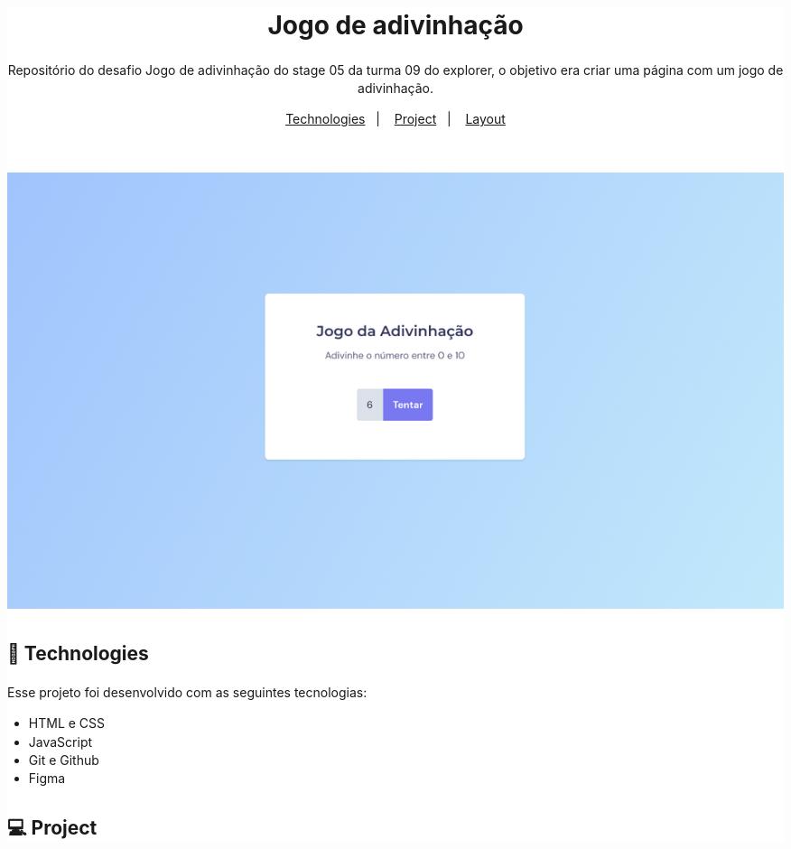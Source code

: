 <h1 align="center"> Jogo de adivinhação </h1>

<p align="center">
Repositório do desafio Jogo de adivinhação do stage 05 da turma 09 do explorer, o objetivo era criar uma página com um jogo de adivinhação. <br/>
</p>

<p align="center">
  <a href="#technologies">Technologies</a>&nbsp;&nbsp;&nbsp;|&nbsp;&nbsp;&nbsp;
  <a href="#project">Project</a>&nbsp;&nbsp;&nbsp;|&nbsp;&nbsp;&nbsp;
  <a href="#layout">Layout</a>
</p>

<br>

<p align="center">
  <img alt="Formulário de mentoria" src=".github/preview.jpg" width="100%">
</p>

## 🚀 Technologies

Esse projeto foi desenvolvido com as seguintes tecnologias:

- HTML e CSS
- JavaScript
- Git e Github
- Figma

## 💻 Project
